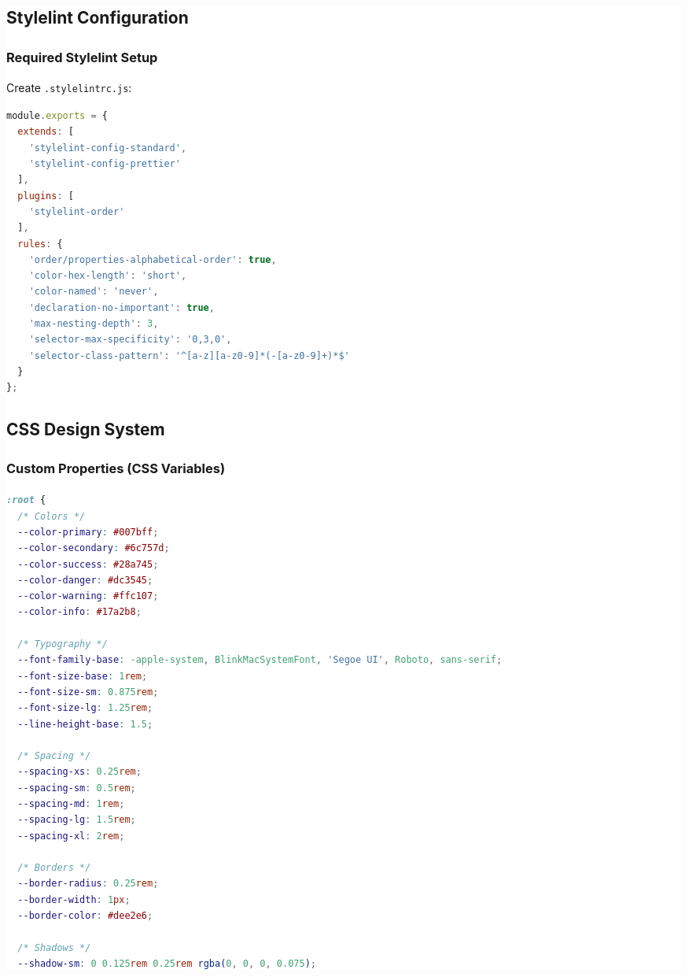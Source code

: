 ```javascript
```

## Stylelint Configuration

### Required Stylelint Setup
Create `.stylelintrc.js`:

```javascript
module.exports = {
  extends: [
    'stylelint-config-standard',
    'stylelint-config-prettier'
  ],
  plugins: [
    'stylelint-order'
  ],
  rules: {
    'order/properties-alphabetical-order': true,
    'color-hex-length': 'short',
    'color-named': 'never',
    'declaration-no-important': true,
    'max-nesting-depth': 3,
    'selector-max-specificity': '0,3,0',
    'selector-class-pattern': '^[a-z][a-z0-9]*(-[a-z0-9]+)*$'
  }
};
```

## CSS Design System

### Custom Properties (CSS Variables)
```css
:root {
  /* Colors */
  --color-primary: #007bff;
  --color-secondary: #6c757d;
  --color-success: #28a745;
  --color-danger: #dc3545;
  --color-warning: #ffc107;
  --color-info: #17a2b8;

  /* Typography */
  --font-family-base: -apple-system, BlinkMacSystemFont, 'Segoe UI', Roboto, sans-serif;
  --font-size-base: 1rem;
  --font-size-sm: 0.875rem;
  --font-size-lg: 1.25rem;
  --line-height-base: 1.5;

  /* Spacing */
  --spacing-xs: 0.25rem;
  --spacing-sm: 0.5rem;
  --spacing-md: 1rem;
  --spacing-lg: 1.5rem;
  --spacing-xl: 2rem;

  /* Borders */
  --border-radius: 0.25rem;
  --border-width: 1px;
  --border-color: #dee2e6;

  /* Shadows */
  --shadow-sm: 0 0.125rem 0.25rem rgba(0, 0, 0, 0.075);
```